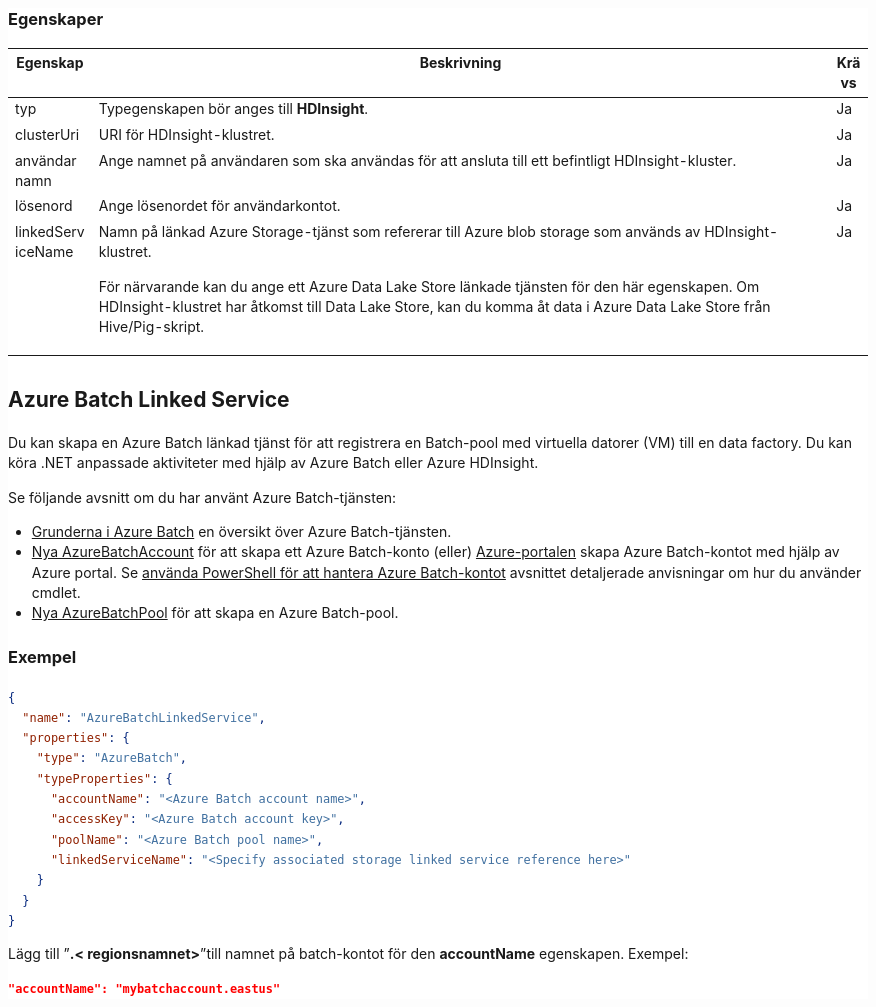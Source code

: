 ### <a name="properties"></a>Egenskaper
| Egenskap          | Beskrivning                              | Krävs |
| ----------------- | ---------------------------------------- | -------- |
| typ              | Typegenskapen bör anges till **HDInsight**. | Ja      |
| clusterUri        | URI för HDInsight-klustret.        | Ja      |
| användarnamn          | Ange namnet på användaren som ska användas för att ansluta till ett befintligt HDInsight-kluster. | Ja      |
| lösenord          | Ange lösenordet för användarkontot.   | Ja      |
| linkedServiceName | Namn på länkad Azure Storage-tjänst som refererar till Azure blob storage som används av HDInsight-klustret. <p>För närvarande kan du ange ett Azure Data Lake Store länkade tjänsten för den här egenskapen. Om HDInsight-klustret har åtkomst till Data Lake Store, kan du komma åt data i Azure Data Lake Store från Hive/Pig-skript. </p> | Ja      |

## <a name="azure-batch-linked-service"></a>Azure Batch Linked Service
Du kan skapa en Azure Batch länkad tjänst för att registrera en Batch-pool med virtuella datorer (VM) till en data factory. Du kan köra .NET anpassade aktiviteter med hjälp av Azure Batch eller Azure HDInsight.

Se följande avsnitt om du har använt Azure Batch-tjänsten:

* [Grunderna i Azure Batch](../../batch/batch-technical-overview.md) en översikt över Azure Batch-tjänsten.
* [Nya AzureBatchAccount](https://msdn.microsoft.com/library/mt125880.aspx) för att skapa ett Azure Batch-konto (eller) [Azure-portalen](../../batch/batch-account-create-portal.md) skapa Azure Batch-kontot med hjälp av Azure portal. Se [använda PowerShell för att hantera Azure Batch-kontot](http://blogs.technet.com/b/windowshpc/archive/2014/10/28/using-azure-powershell-to-manage-azure-batch-account.aspx) avsnittet detaljerade anvisningar om hur du använder cmdlet.
* [Nya AzureBatchPool](https://msdn.microsoft.com/library/mt125936.aspx) för att skapa en Azure Batch-pool.

### <a name="example"></a>Exempel

```json
{
  "name": "AzureBatchLinkedService",
  "properties": {
    "type": "AzureBatch",
    "typeProperties": {
      "accountName": "<Azure Batch account name>",
      "accessKey": "<Azure Batch account key>",
      "poolName": "<Azure Batch pool name>",
      "linkedServiceName": "<Specify associated storage linked service reference here>"
    }
  }
}
```

Lägg till ”**.\< regionsnamnet\>**”till namnet på batch-kontot för den **accountName** egenskapen. Exempel:

```json
"accountName": "mybatchaccount.eastus"
```
